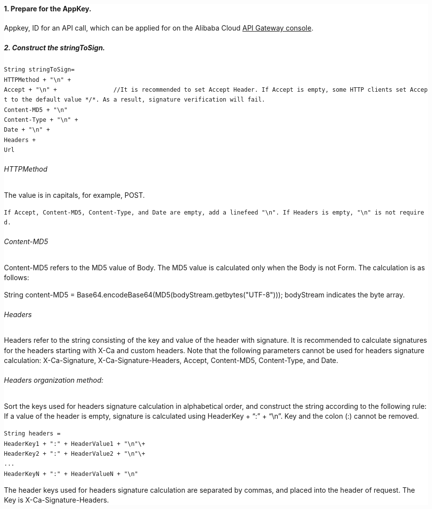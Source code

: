#### 1. Prepare for the AppKey.
Appkey, ID for an API call, which can be applied for on the Alibaba Cloud [API Gateway console](https://apigateway.console.aliyun.com/#/apps/list).

##### 2. Construct the stringToSign.

````
String stringToSign=
HTTPMethod + "\n" +
Accept + "\n" +                //It is recommended to set Accept Header. If Accept is empty, some HTTP clients set Accept to the default value */*. As a result, signature verification will fail.
Content-MD5 + "\n"
Content-Type + "\n" +
Date + "\n" +
Headers +
Url
````

###### HTTPMethod
The value is in capitals, for example, POST.

````
If Accept, Content-MD5, Content-Type, and Date are empty, add a linefeed "\n". If Headers is empty, "\n" is not required.
````

###### Content-MD5

Content-MD5 refers to the MD5 value of Body. The MD5 value is calculated only when the Body is not Form. The calculation is as follows:

String content-MD5 = Base64.encodeBase64(MD5(bodyStream.getbytes("UTF-8")));
bodyStream indicates the byte array.

###### Headers

Headers refer to the string consisting of the key and value of the header with signature. It is recommended to calculate signatures for the headers starting with X-Ca and custom headers. Note that the following parameters cannot be used for headers signature calculation: X-Ca-Signature, X-Ca-Signature-Headers, Accept, Content-MD5, Content-Type, and Date.

###### Headers organization method:
Sort the keys used for headers signature calculation in alphabetical order, and construct the string according to the following rule: If a value of the header is empty, signature is calculated using HeaderKey + “:” + “\n”. Key and the colon (:) cannot be removed.

````
String headers =
HeaderKey1 + ":" + HeaderValue1 + "\n"\+
HeaderKey2 + ":" + HeaderValue2 + "\n"\+
...
HeaderKeyN + ":" + HeaderValueN + "\n"
````

The header keys used for headers signature calculation are separated by commas, and placed into the header of request. The Key is X-Ca-Signature-Headers.
